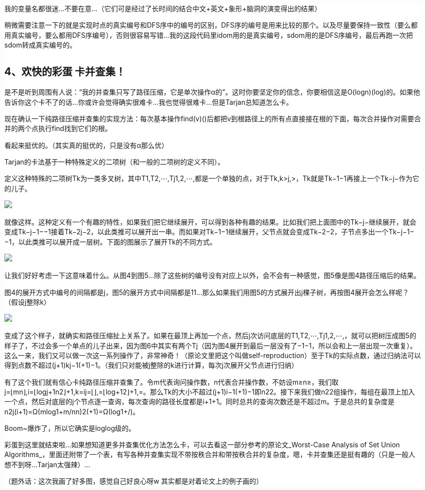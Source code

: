 我的变量名都很迷…不要在意…（它们可是经过了长时间的结合中文+英文+象形+脑洞的演变得出的结果）

稍微需要注意一下的就是实现时点的真实编号和DFS序中的编号的区别，DFS序的编号是用来比较的那个。以及尽量要保持一致性（要么都用真实编号，要么都用DFS序编号），否则很容易写错…我的这段代码里idom用的是真实编号，sdom用的是DFS序编号，最后再跑一次把sdom转成真实编号的。

## 4、欢快的彩蛋 卡并查集！

是不是听到周围有人说：“我的并查集只写了路径压缩，它是单次操作α的”。这时你要坚定你的信念，你要相信这是O(logn)(log⁡)的。如果他告诉你这个卡不了的话…你或许会觉得确实很难卡…我也觉得很难卡…但是Tarjan总知道怎么卡。

现在确认一下纯路径压缩并查集的实现方法：每次基本操作find(v)()后都把v到根路径上的所有点直接接在根的下面，每次合并操作对需要合并的两个点执行find找到它们的根。

看起来挺优的。（其实真的挺优的，只是没有α那么优）

Tarjan的卡法基于一种特殊定义的二项树（和一般的二项树的定义不同）。

定义这种特殊的二项树Tk为一类多叉树，其中T1,T2,⋯,Tj1,2,⋯,都是一个单独的点，对于Tk,k>j,>，Tk就是Tk−1−1再接上一个Tk−j−作为它的儿子。

![](https://images2015.cnblogs.com/blog/842061/201702/842061-20170227175641970-1262723806.png)

就像这样。这种定义有一个有趣的特性，如果我们把它继续展开，可以得到各种有趣的结果。比如我们把上面图中的Tk−j−继续展开，就会变成Tk−j−1−−1接着Tk−2j−2，以此类推可以展开出一串。而如果对Tk−1−1继续展开，父节点就会变成Tk−2−2，子节点多出一个Tk−j−1−−1，以此类推可以展开成一层树。下面的图展示了展开Tk的不同方式。

![](https://images2015.cnblogs.com/blog/842061/201702/842061-20170227184644204-839630443.png)

让我们好好考虑一下这意味着什么。从图4到图5…除了这些树的编号没有对应上以外，会不会有一种感觉，图5像是图4路径压缩后的结果。

图4的展开方式中编号的间隔都是j，图5的展开方式中间隔都是11…那么如果我们用图5的方式展开出j棵子树，再按图4展开会怎么样呢？（假设j整除k）

![](https://images2015.cnblogs.com/blog/842061/201702/842061-20170227190124501-248530967.png)

变成了这个样子，就确实和路径压缩扯上关系了。如果在最顶上再加一个点，然后j次访问底层的T1,T2,⋯,Tj1,2,⋯,，就可以把树压成图5的样子了，不过会多一个单点的儿子出来，因为图6中其实有两个Tj（因为图4展开到最后一层没有了−1−1，所以会和上一层出现一次重复）。这么一来，我们又可以做一次这一系列操作了，非常神奇！（原论文里把这个叫做self-reproduction）至于Tk的实际点数，通过归纳法可以得到点数不超过(j+1)kj−1(+1)−1。（我们只对能被j整除的k进行计算，每次j次展开父节点进行归纳）

有了这个我们就有信心卡纯路径压缩并查集了。令m代表询问操作数，n代表合并操作数，不妨设m≥n≥，我们取j=⌊mn⌋,i=⌊logj+1n2⌋+1,k=ij=⌊⌋,=⌊log+1⁡2⌋+1,=。那么Tk的大小不超过(j+1)i−1(+1)−1即n22。接下来我们做n22组操作，每组在最顶上加入一个点，然后对底层的j个节点逐一查询，每次查询的路径长度都是i+1+1。同时总共的查询次数还是不超过m。于是总共的复杂度是n2j(i+1)=Ω(mlog1+m/nn)2(+1)=Ω(log1+/⁡)。

Boom~爆炸了，所以它确实是loglog级的。

彩蛋到这里就结束啦…如果想知道更多并查集优化方法怎么卡，可以去看这一部分参考的原论文_Worst-Case Analysis of Set Union Algorithms_，里面还附带了一个表，有写各种并查集实现不带按秩合并和带按秩合并的复杂度，嗯，卡并查集还是挺有趣的（只是一般人想不到呀…Tarjan太强辣）…

（题外话：这次我画了好多图，感觉自己好良心呀w 其实都是对着论文上的例子画的）